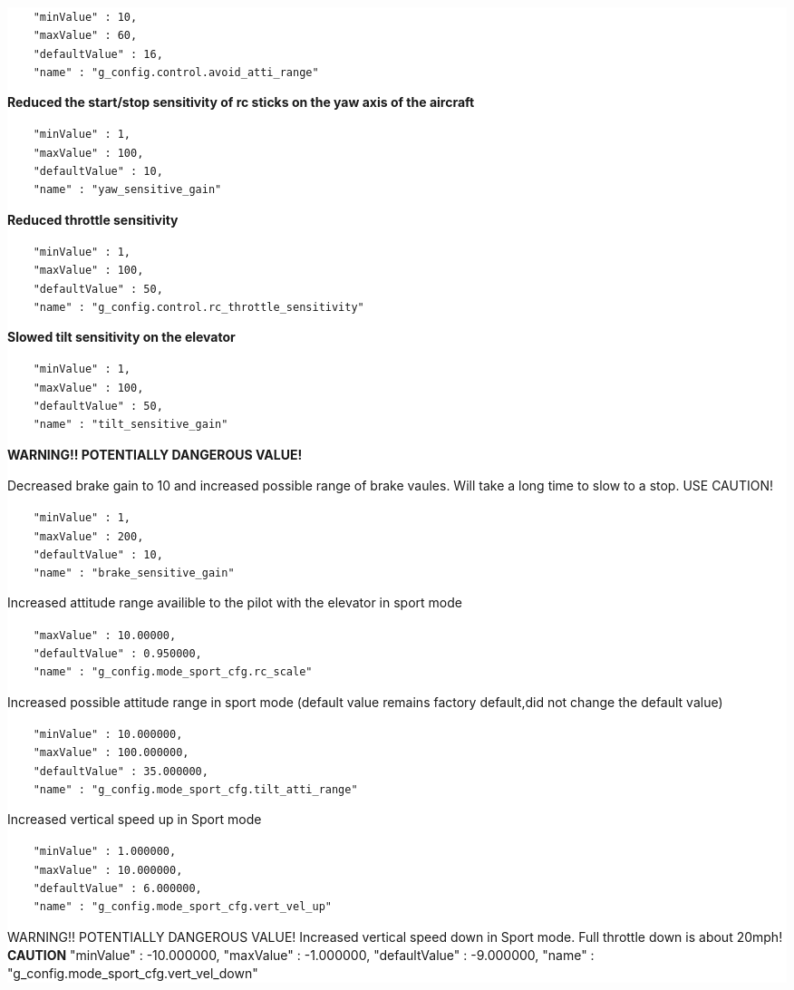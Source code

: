		"minValue" : 10,
		"maxValue" : 60,
		"defaultValue" : 16,
		"name" : "g_config.control.avoid_atti_range"

**Reduced the start/stop sensitivity of rc sticks on the yaw axis of the aircraft**

		"minValue" : 1,
		"maxValue" : 100,
		"defaultValue" : 10,
		"name" : "yaw_sensitive_gain"
		
**Reduced throttle sensitivity**

		"minValue" : 1,
		"maxValue" : 100,
		"defaultValue" : 50,
		"name" : "g_config.control.rc_throttle_sensitivity"

**Slowed tilt sensitivity on the elevator**
		
		"minValue" : 1,
		"maxValue" : 100,
		"defaultValue" : 50,
		"name" : "tilt_sensitive_gain"

**WARNING!! POTENTIALLY DANGEROUS VALUE!**	
	
Decreased brake gain to 10 and increased possible range of brake vaules. Will take a long time to slow to a stop. USE CAUTION!
	
		"minValue" : 1,
		"maxValue" : 200,
		"defaultValue" : 10,
		"name" : "brake_sensitive_gain"
		
Increased attitude range availible to the pilot with the elevator in sport mode

		"maxValue" : 10.00000,
		"defaultValue" : 0.950000,
		"name" : "g_config.mode_sport_cfg.rc_scale"

Increased possible attitude range in sport mode (default value remains factory default,did not change the default value)

		"minValue" : 10.000000,
		"maxValue" : 100.000000,
		"defaultValue" : 35.000000,
		"name" : "g_config.mode_sport_cfg.tilt_atti_range"

Increased vertical speed up in Sport mode

		"minValue" : 1.000000,
		"maxValue" : 10.000000,
		"defaultValue" : 6.000000,
		"name" : "g_config.mode_sport_cfg.vert_vel_up"

WARNING!! POTENTIALLY DANGEROUS VALUE!
Increased vertical speed down in Sport mode. Full throttle down is about 20mph! **CAUTION**
		"minValue" : -10.000000,
		"maxValue" : -1.000000,
		"defaultValue" : -9.000000,
		"name" : "g_config.mode_sport_cfg.vert_vel_down"
